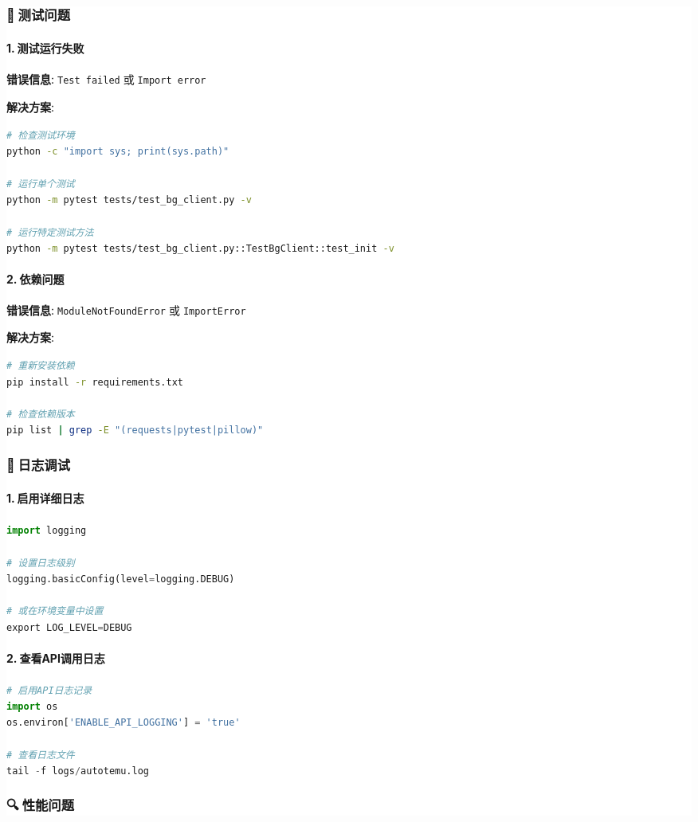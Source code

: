 ### 🧪 测试问题

#### 1. 测试运行失败
**错误信息**: `Test failed` 或 `Import error`

**解决方案**:
```bash
# 检查测试环境
python -c "import sys; print(sys.path)"

# 运行单个测试
python -m pytest tests/test_bg_client.py -v

# 运行特定测试方法
python -m pytest tests/test_bg_client.py::TestBgClient::test_init -v
```

#### 2. 依赖问题
**错误信息**: `ModuleNotFoundError` 或 `ImportError`

**解决方案**:
```bash
# 重新安装依赖
pip install -r requirements.txt

# 检查依赖版本
pip list | grep -E "(requests|pytest|pillow)"
```

### 📝 日志调试

#### 1. 启用详细日志
```python
import logging

# 设置日志级别
logging.basicConfig(level=logging.DEBUG)

# 或在环境变量中设置
export LOG_LEVEL=DEBUG
```

#### 2. 查看API调用日志
```python
# 启用API日志记录
import os
os.environ['ENABLE_API_LOGGING'] = 'true'

# 查看日志文件
tail -f logs/autotemu.log
```

### 🔍 性能问题
